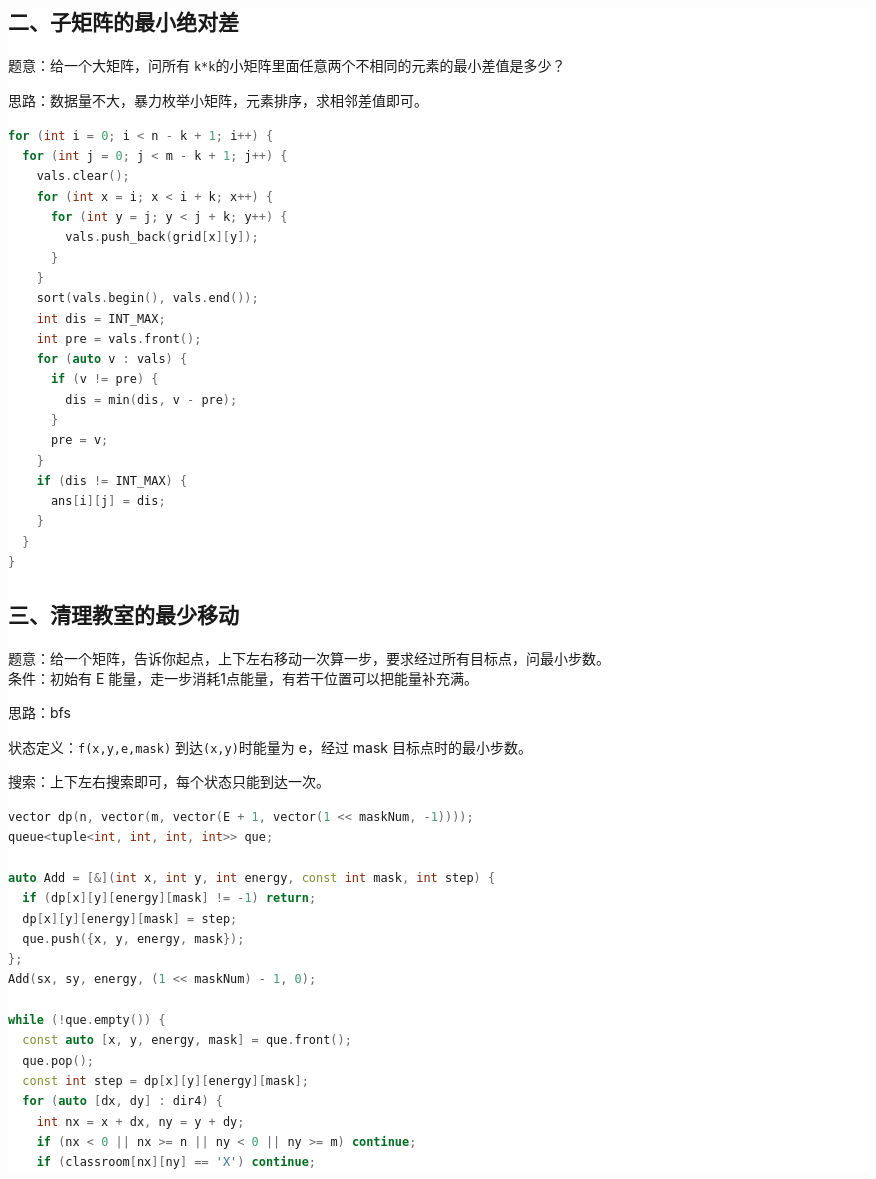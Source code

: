 
## 二、子矩阵的最小绝对差  


题意：给一个大矩阵，问所有 `k*k`的小矩阵里面任意两个不相同的元素的最小差值是多少？  


思路：数据量不大，暴力枚举小矩阵，元素排序，求相邻差值即可。  


```cpp
for (int i = 0; i < n - k + 1; i++) {
  for (int j = 0; j < m - k + 1; j++) {
    vals.clear();
    for (int x = i; x < i + k; x++) {
      for (int y = j; y < j + k; y++) {
        vals.push_back(grid[x][y]);
      }
    }
    sort(vals.begin(), vals.end());
    int dis = INT_MAX;
    int pre = vals.front();
    for (auto v : vals) {
      if (v != pre) {
        dis = min(dis, v - pre);
      }
      pre = v;
    }
    if (dis != INT_MAX) {
      ans[i][j] = dis;
    }
  }
}
```

## 三、清理教室的最少移动  


题意：给一个矩阵，告诉你起点，上下左右移动一次算一步，要求经过所有目标点，问最小步数。  
条件：初始有 E 能量，走一步消耗1点能量，有若干位置可以把能量补充满。  


思路：bfs  


状态定义：`f(x,y,e,mask)` 到达`(x,y)`时能量为 e，经过 mask 目标点时的最小步数。  


搜索：上下左右搜索即可，每个状态只能到达一次。  


```cpp
vector dp(n, vector(m, vector(E + 1, vector(1 << maskNum, -1))));
queue<tuple<int, int, int, int>> que;

auto Add = [&](int x, int y, int energy, const int mask, int step) {
  if (dp[x][y][energy][mask] != -1) return;
  dp[x][y][energy][mask] = step;
  que.push({x, y, energy, mask});
};
Add(sx, sy, energy, (1 << maskNum) - 1, 0);

while (!que.empty()) {
  const auto [x, y, energy, mask] = que.front();
  que.pop();
  const int step = dp[x][y][energy][mask];
  for (auto [dx, dy] : dir4) {
    int nx = x + dx, ny = y + dy;
    if (nx < 0 || nx >= n || ny < 0 || ny >= m) continue;
    if (classroom[nx][ny] == 'X') continue;
```